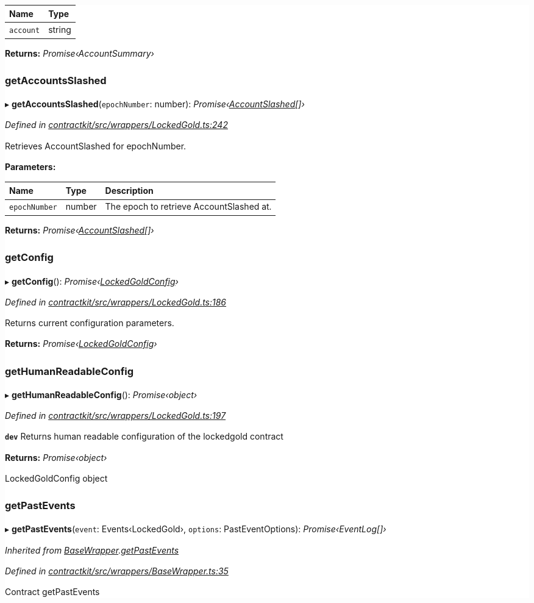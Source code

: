 | Name | Type |
| :--- | :--- |
| `account` | string |

**Returns:** _Promise‹AccountSummary›_

### getAccountsSlashed

▸ **getAccountsSlashed**\(`epochNumber`: number\): _Promise‹_[_AccountSlashed_]()_\[\]›_

_Defined in_ [_contractkit/src/wrappers/LockedGold.ts:242_](https://github.com/celo-org/celo-monorepo/blob/master/packages/sdk/contractkit/src/wrappers/LockedGold.ts#L242)

Retrieves AccountSlashed for epochNumber.

**Parameters:**

| Name | Type | Description |
| :--- | :--- | :--- |
| `epochNumber` | number | The epoch to retrieve AccountSlashed at. |

**Returns:** _Promise‹_[_AccountSlashed_]()_\[\]›_

### getConfig

▸ **getConfig**\(\): _Promise‹_[_LockedGoldConfig_]()_›_

_Defined in_ [_contractkit/src/wrappers/LockedGold.ts:186_](https://github.com/celo-org/celo-monorepo/blob/master/packages/sdk/contractkit/src/wrappers/LockedGold.ts#L186)

Returns current configuration parameters.

**Returns:** _Promise‹_[_LockedGoldConfig_]()_›_

### getHumanReadableConfig

▸ **getHumanReadableConfig**\(\): _Promise‹object›_

_Defined in_ [_contractkit/src/wrappers/LockedGold.ts:197_](https://github.com/celo-org/celo-monorepo/blob/master/packages/sdk/contractkit/src/wrappers/LockedGold.ts#L197)

**`dev`** Returns human readable configuration of the lockedgold contract

**Returns:** _Promise‹object›_

LockedGoldConfig object

### getPastEvents

▸ **getPastEvents**\(`event`: Events‹LockedGold›, `options`: PastEventOptions\): _Promise‹EventLog\[\]›_

_Inherited from_ [_BaseWrapper_]()_._[_getPastEvents_]()

_Defined in_ [_contractkit/src/wrappers/BaseWrapper.ts:35_](https://github.com/celo-org/celo-monorepo/blob/master/packages/sdk/contractkit/src/wrappers/BaseWrapper.ts#L35)

Contract getPastEvents
